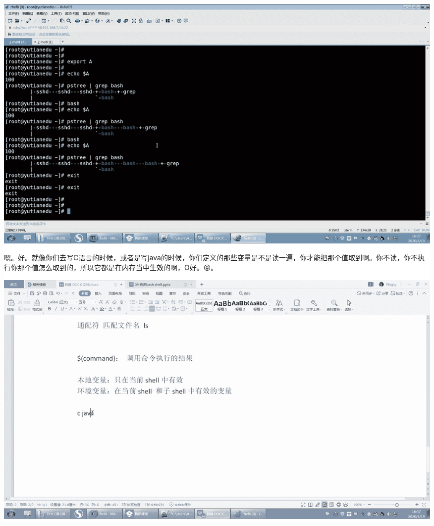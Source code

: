 ![](img/994603ac94debed2d3409dbf2d423dca_47.png)

嗯。好。就像你们去写C语言的时候，或者是写java的时候，你们定义的那些变量是不是读一遍，你才能把那个值取到啊。你不读，你不执行你那个值怎么取到的，所以它都是在内存当中生效的啊，O好。😡。



![](img/994603ac94debed2d3409dbf2d423dca_49.png)
